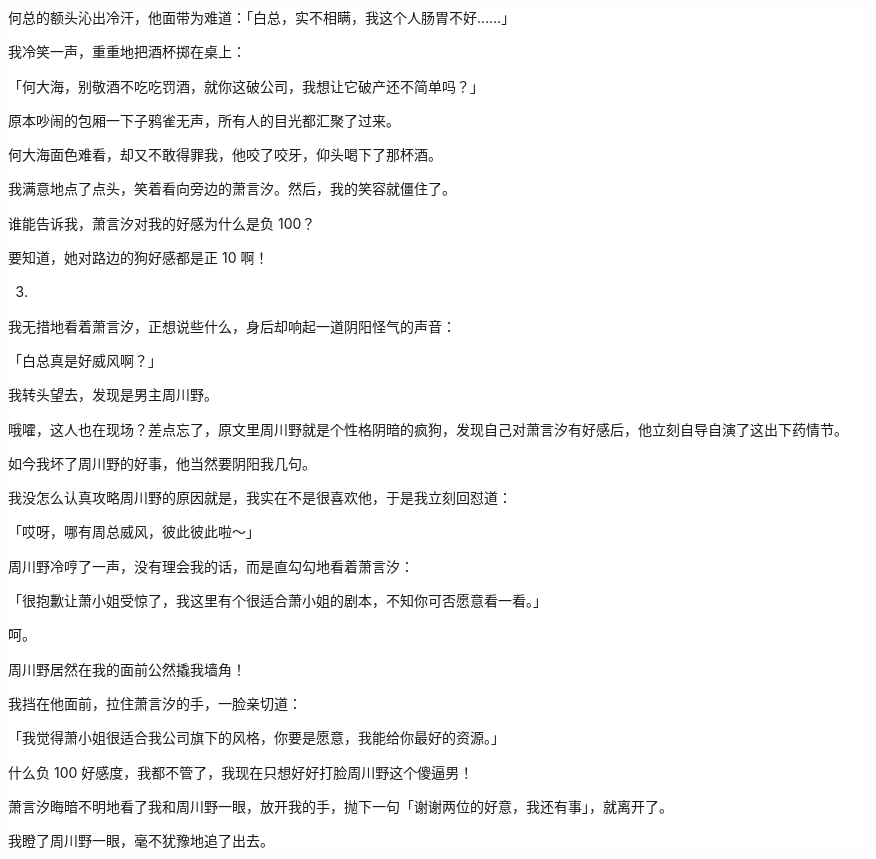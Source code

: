 何总的额头沁出冷汗，他面带为难道：「白总，实不相瞒，我这个人肠胃不好……」


我冷笑一声，重重地把酒杯掷在桌上：


「何大海，别敬酒不吃吃罚酒，就你这破公司，我想让它破产还不简单吗？」


原本吵闹的包厢一下子鸦雀无声，所有人的目光都汇聚了过来。


何大海面色难看，却又不敢得罪我，他咬了咬牙，仰头喝下了那杯酒。


我满意地点了点头，笑着看向旁边的萧言汐。然后，我的笑容就僵住了。


谁能告诉我，萧言汐对我的好感为什么是负 100？


要知道，她对路边的狗好感都是正 10 啊！


3.


我无措地看着萧言汐，正想说些什么，身后却响起一道阴阳怪气的声音：


「白总真是好威风啊？」


我转头望去，发现是男主周川野。


哦嚯，这人也在现场？差点忘了，原文里周川野就是个性格阴暗的疯狗，发现自己对萧言汐有好感后，他立刻自导自演了这出下药情节。


如今我坏了周川野的好事，他当然要阴阳我几句。


我没怎么认真攻略周川野的原因就是，我实在不是很喜欢他，于是我立刻回怼道：


「哎呀，哪有周总威风，彼此彼此啦～」


周川野冷哼了一声，没有理会我的话，而是直勾勾地看着萧言汐：


「很抱歉让萧小姐受惊了，我这里有个很适合萧小姐的剧本，不知你可否愿意看一看。」


呵。


周川野居然在我的面前公然撬我墙角！


我挡在他面前，拉住萧言汐的手，一脸亲切道：


「我觉得萧小姐很适合我公司旗下的风格，你要是愿意，我能给你最好的资源。」


什么负 100 好感度，我都不管了，我现在只想好好打脸周川野这个傻逼男！


萧言汐晦暗不明地看了我和周川野一眼，放开我的手，抛下一句「谢谢两位的好意，我还有事」，就离开了。


我瞪了周川野一眼，毫不犹豫地追了出去。
